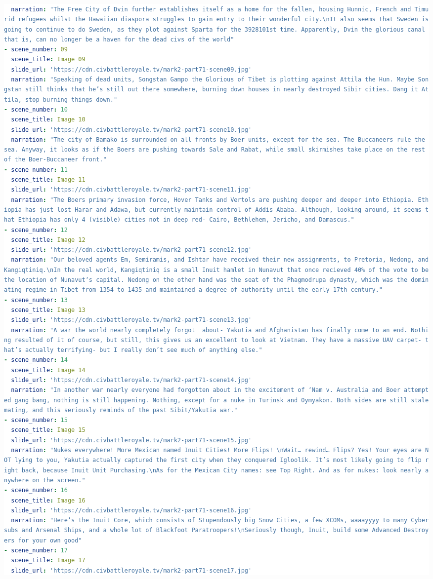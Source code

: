 ```yaml
  narration: "The Free City of Dvin further establishes itself as a home for the fallen, housing Hunnic, French and Timurid refugees whilst the Hawaiian diaspora struggles to gain entry to their wonderful city.\nIt also seems that Sweden is going to continue to do Sweden, as they plot against Sparta for the 3928101st time. Apparently, Dvin the glorious canal that is, can no longer be a haven for the dead civs of the world"
- scene_number: 09
  scene_title: Image 09
  slide_url: 'https://cdn.civbattleroyale.tv/mark2-part71-scene09.jpg'
  narration: "Speaking of dead units, Songstan Gampo the Glorious of Tibet is plotting against Attila the Hun. Maybe Songstan still thinks that he’s still out there somewhere, burning down houses in nearly destroyed Sibir cities. Dang it Attila, stop burning things down."
- scene_number: 10
  scene_title: Image 10
  slide_url: 'https://cdn.civbattleroyale.tv/mark2-part71-scene10.jpg'
  narration: "The city of Bamako is surrounded on all fronts by Boer units, except for the sea. The Buccaneers rule the sea. Anyway, it looks as if the Boers are pushing towards Sale and Rabat, while small skirmishes take place on the rest of the Boer-Buccaneer front."
- scene_number: 11
  scene_title: Image 11
  slide_url: 'https://cdn.civbattleroyale.tv/mark2-part71-scene11.jpg'
  narration: "The Boers primary invasion force, Hover Tanks and Vertols are pushing deeper and deeper into Ethiopia. Ethiopia has just lost Harar and Adawa, but currently maintain control of Addis Ababa. Although, looking around, it seems that Ethiopia has only 4 (visible) cities not in deep red- Cairo, Bethlehem, Jericho, and Damascus."
- scene_number: 12
  scene_title: Image 12
  slide_url: 'https://cdn.civbattleroyale.tv/mark2-part71-scene12.jpg'
  narration: "Our beloved agents Em, Semiramis, and Ishtar have received their new assignments, to Pretoria, Nedong, and Kangiqtiniq.\nIn the real world, Kangiqtiniq is a small Inuit hamlet in Nunavut that once recieved 40% of the vote to be the location of Nunavut‘s capital. Nedong on the other hand was the seat of the Phagmodrupa dynasty, which was the dominating regime in Tibet from 1354 to 1435 and maintained a degree of authority until the early 17th century."
- scene_number: 13
  scene_title: Image 13
  slide_url: 'https://cdn.civbattleroyale.tv/mark2-part71-scene13.jpg'
  narration: "A war the world nearly completely forgot  about- Yakutia and Afghanistan has finally come to an end. Nothing resulted of it of course, but still, this gives us an excellent to look at Vietnam. They have a massive UAV carpet- that’s actually terrifying- but I really don’t see much of anything else."
- scene_number: 14
  scene_title: Image 14
  slide_url: 'https://cdn.civbattleroyale.tv/mark2-part71-scene14.jpg'
  narration: "In another war nearly everyone had forgotten about in the excitement of ‘Nam v. Australia and Boer attempted gang bang, nothing is still happening. Nothing, except for a nuke in Turinsk and Oymyakon. Both sides are still stalemating, and this seriously reminds of the past Sibit/Yakutia war."
- scene_number: 15
  scene_title: Image 15
  slide_url: 'https://cdn.civbattleroyale.tv/mark2-part71-scene15.jpg'
  narration: "Nukes everywhere! More Mexican named Inuit Cities! More Flips! \nWait… rewind… Flips? Yes! Your eyes are NOT lying to you, Yakutia actually captured the first city when they conquered Igloolik. It’s most likely going to flip right back, because Inuit Unit Purchasing.\nAs for the Mexican City names: see Top Right. And as for nukes: look nearly anywhere on the screen."
- scene_number: 16
  scene_title: Image 16
  slide_url: 'https://cdn.civbattleroyale.tv/mark2-part71-scene16.jpg'
  narration: "Here’s the Inuit Core, which consists of Stupendously big Snow Cities, a few XCOMs, waaayyyy to many Cybersubs and Arsenal Ships, and a whole lot of Blackfoot Paratroopers!\nSeriously though, Inuit, build some Advanced Destroyers for your own good"
- scene_number: 17
  scene_title: Image 17
  slide_url: 'https://cdn.civbattleroyale.tv/mark2-part71-scene17.jpg'
```